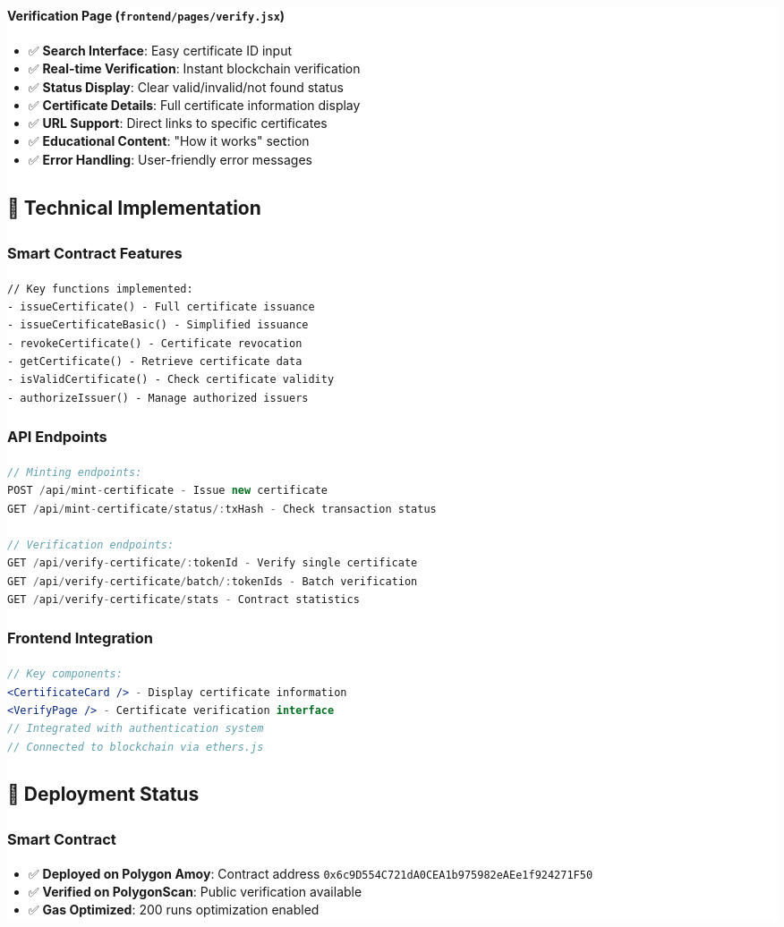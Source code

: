 #### Verification Page (`frontend/pages/verify.jsx`)
- ✅ **Search Interface**: Easy certificate ID input
- ✅ **Real-time Verification**: Instant blockchain verification
- ✅ **Status Display**: Clear valid/invalid/not found status
- ✅ **Certificate Details**: Full certificate information display
- ✅ **URL Support**: Direct links to specific certificates
- ✅ **Educational Content**: "How it works" section
- ✅ **Error Handling**: User-friendly error messages

## 🔧 Technical Implementation

### Smart Contract Features
```solidity
// Key functions implemented:
- issueCertificate() - Full certificate issuance
- issueCertificateBasic() - Simplified issuance
- revokeCertificate() - Certificate revocation
- getCertificate() - Retrieve certificate data
- isValidCertificate() - Check certificate validity
- authorizeIssuer() - Manage authorized issuers
```

### API Endpoints
```javascript
// Minting endpoints:
POST /api/mint-certificate - Issue new certificate
GET /api/mint-certificate/status/:txHash - Check transaction status

// Verification endpoints:
GET /api/verify-certificate/:tokenId - Verify single certificate
GET /api/verify-certificate/batch/:tokenIds - Batch verification
GET /api/verify-certificate/stats - Contract statistics
```

### Frontend Integration
```jsx
// Key components:
<CertificateCard /> - Display certificate information
<VerifyPage /> - Certificate verification interface
// Integrated with authentication system
// Connected to blockchain via ethers.js
```

## 🚀 Deployment Status

### Smart Contract
- ✅ **Deployed on Polygon Amoy**: Contract address `0x6c9D554C721dA0CEA1b975982eAEe1f924271F50`
- ✅ **Verified on PolygonScan**: Public verification available
- ✅ **Gas Optimized**: 200 runs optimization enabled
